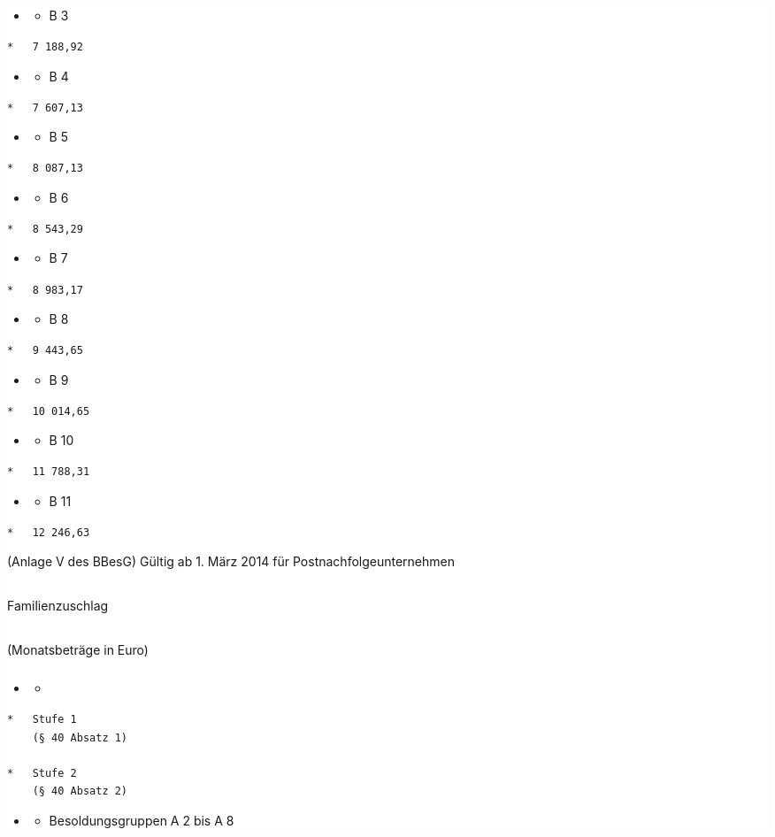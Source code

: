 
*    *   B 3

    *   7 188,92


*    *   B 4

    *   7 607,13


*    *   B 5

    *   8 087,13


*    *   B 6

    *   8 543,29


*    *   B 7

    *   8 983,17


*    *   B 8

    *   9 443,65


*    *   B 9

    *   10 014,65


*    *   B 10

    *   11 788,31


*    *   B 11

    *   12 246,63



(Anlage V des BBesG)
Gültig ab 1. März 2014 für Postnachfolgeunternehmen
## 

Familienzuschlag
## 

(Monatsbeträge in Euro)
### 


*    *
    *   Stufe 1
        (§ 40 Absatz 1)

    *   Stufe 2
        (§ 40 Absatz 2)


*    *   Besoldungsgruppen A 2 bis A 8
